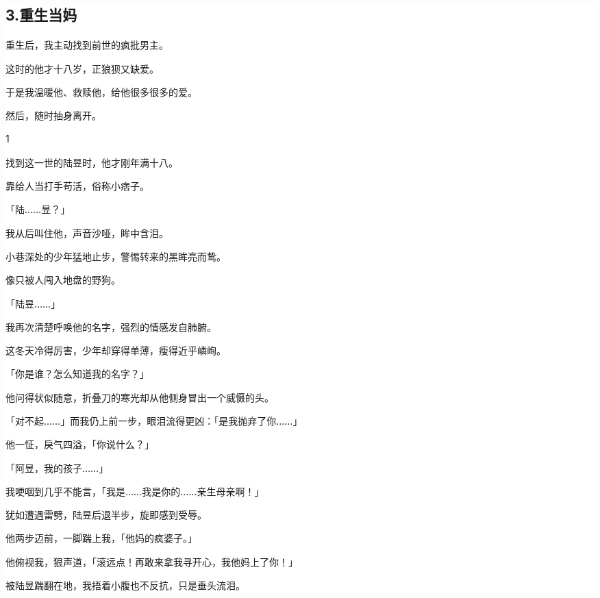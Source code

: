## 3.重生当妈
重生后，我主动找到前世的疯批男主。


这时的他才十八岁，正狼狈又缺爱。


于是我温暖他、救赎他，给他很多很多的爱。


然后，随时抽身离开。


1


找到这一世的陆昱时，他才刚年满十八。


靠给人当打手苟活，俗称小痞子。


「陆……昱？」


我从后叫住他，声音沙哑，眸中含泪。


小巷深处的少年猛地止步，警惕转来的黑眸亮而鸷。


像只被人闯入地盘的野狗。


「陆昱……」


我再次清楚呼唤他的名字，强烈的情感发自肺腑。


这冬天冷得厉害，少年却穿得单薄，瘦得近乎嶙峋。


「你是谁？怎么知道我的名字？」


他问得状似随意，折叠刀的寒光却从他侧身冒出一个威慑的头。


「对不起……」而我仍上前一步，眼泪流得更凶：「是我抛弃了你……」


他一怔，戾气四溢，「你说什么？」


「阿昱，我的孩子……」


我哽咽到几乎不能言，「我是……我是你的……亲生母亲啊！」


犹如遭遇雷劈，陆昱后退半步，旋即感到受辱。


他两步迈前，一脚踹上我，「他妈的疯婆子。」


他俯视我，狠声道，「滚远点！再敢来拿我寻开心，我他妈上了你！」


被陆昱踹翻在地，我捂着小腹也不反抗，只是垂头流泪。
